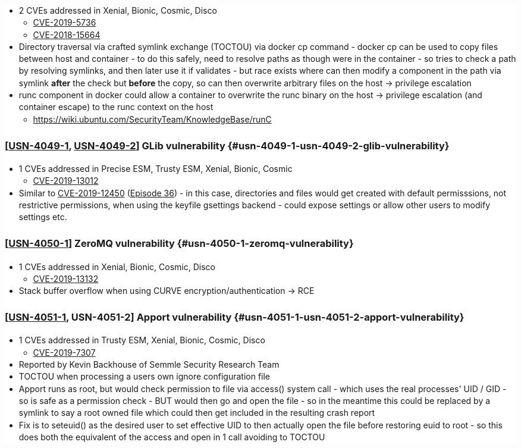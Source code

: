 -   2 CVEs addressed in Xenial, Bionic, Cosmic, Disco
    -   [CVE-2019-5736](https://ubuntu.com/security/CVE-2019-5736)
    -   [CVE-2018-15664](https://ubuntu.com/security/CVE-2018-15664)
-   Directory traversal via crafted symlink exchange (TOCTOU) via docker cp
    command - docker cp can be used to copy files between host and
    container - to do this safely, need to resolve paths as though were in
    the container - so tries to check a path by resolving symlinks, and then
    later use it if validates - but race exists where can then modify a
    component in the path via symlink **after** the check but **before** the
    copy, so can then overwrite arbitrary files on the host -&gt; privilege
    escalation
-   runc component in docker could allow a container to overwrite the runc
    binary on the host -&gt; privilege escalation (and container escape) to the
    runc context on the host
    -   <https://wiki.ubuntu.com/SecurityTeam/KnowledgeBase/runC>


### [[USN-4049-1](https://usn.ubuntu.com/4049-1/), [USN-4049-2](https://usn.ubuntu.com/4049-2/)] GLib vulnerability {#usn-4049-1-usn-4049-2-glib-vulnerability}

-   1 CVEs addressed in Precise ESM, Trusty ESM, Xenial, Bionic, Cosmic
    -   [CVE-2019-13012](https://ubuntu.com/security/CVE-2019-13012)
-   Similar to [CVE-2019-12450](https://ubuntu.com/security/CVE-2019-12450) ([Episode 36](https://ubuntusecuritypodcast.org/episode-36/)) - in this case, directories and
    files would get created with default permisssions, not restrictive
    permissions, when using the keyfile gsettings backend - could expose
    settings or allow other users to modify settings etc.


### [[USN-4050-1](https://usn.ubuntu.com/4050-1/)] ZeroMQ vulnerability {#usn-4050-1-zeromq-vulnerability}

-   1 CVEs addressed in Xenial, Bionic, Cosmic, Disco
    -   [CVE-2019-13132](https://ubuntu.com/security/CVE-2019-13132)
-   Stack buffer overflow when using CURVE encryption/authentication -&gt; RCE


### [[USN-4051-1](https://usn.ubuntu.com/4051-1/), USN-4051-2] Apport vulnerability {#usn-4051-1-usn-4051-2-apport-vulnerability}

-   1 CVEs addressed in Trusty ESM, Xenial, Bionic, Cosmic, Disco
    -   [CVE-2019-7307](https://ubuntu.com/security/CVE-2019-7307)
-   Reported by Kevin Backhouse of Semmle Security Research Team
-   TOCTOU when processing a users own ignore configuration file
-   Apport runs as root, but would check permission to file via access()
    system call - which uses the real processes' UID / GID - so is safe as a
    permission check - BUT would then go and open the file - so in the
    meantime this could be replaced by a symlink to say a root owned file
    which could then get included in the resulting crash report
-   Fix is to seteuid() as the desired user to set effective UID to then
    actually open the file before restoring euid to root - so this does both
    the equivalent of the access and open in 1 call avoiding to TOCTOU
